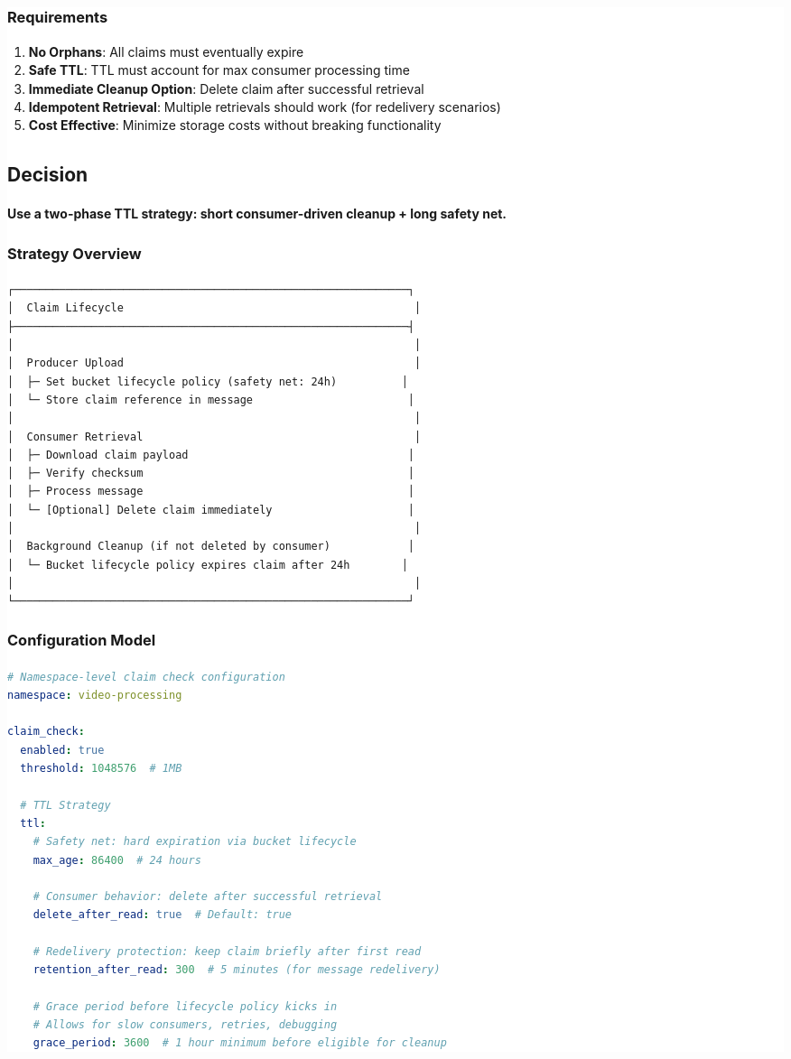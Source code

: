 ### Requirements

1. **No Orphans**: All claims must eventually expire
2. **Safe TTL**: TTL must account for max consumer processing time
3. **Immediate Cleanup Option**: Delete claim after successful retrieval
4. **Idempotent Retrieval**: Multiple retrievals should work (for redelivery scenarios)
5. **Cost Effective**: Minimize storage costs without breaking functionality

## Decision

**Use a two-phase TTL strategy: short consumer-driven cleanup + long safety net.**

### Strategy Overview

```text
┌─────────────────────────────────────────────────────────────┐
│  Claim Lifecycle                                             │
├─────────────────────────────────────────────────────────────┤
│                                                              │
│  Producer Upload                                             │
│  ├─ Set bucket lifecycle policy (safety net: 24h)          │
│  └─ Store claim reference in message                        │
│                                                              │
│  Consumer Retrieval                                          │
│  ├─ Download claim payload                                  │
│  ├─ Verify checksum                                         │
│  ├─ Process message                                         │
│  └─ [Optional] Delete claim immediately                     │
│                                                              │
│  Background Cleanup (if not deleted by consumer)            │
│  └─ Bucket lifecycle policy expires claim after 24h        │
│                                                              │
└─────────────────────────────────────────────────────────────┘
```

### Configuration Model

```yaml
# Namespace-level claim check configuration
namespace: video-processing

claim_check:
  enabled: true
  threshold: 1048576  # 1MB

  # TTL Strategy
  ttl:
    # Safety net: hard expiration via bucket lifecycle
    max_age: 86400  # 24 hours

    # Consumer behavior: delete after successful retrieval
    delete_after_read: true  # Default: true

    # Redelivery protection: keep claim briefly after first read
    retention_after_read: 300  # 5 minutes (for message redelivery)

    # Grace period before lifecycle policy kicks in
    # Allows for slow consumers, retries, debugging
    grace_period: 3600  # 1 hour minimum before eligible for cleanup
```

